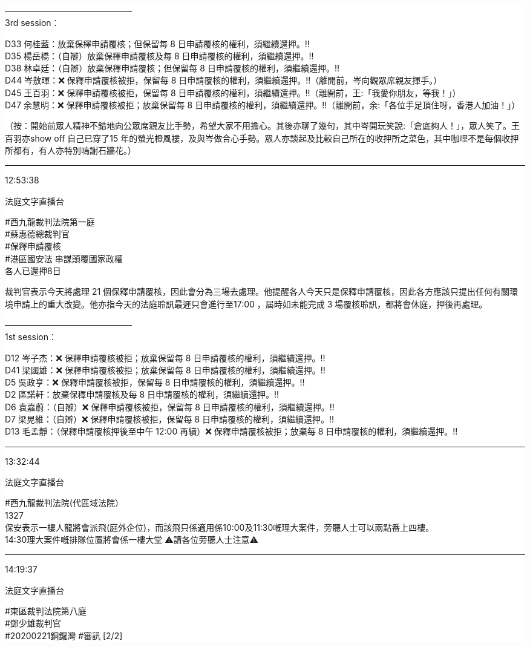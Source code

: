 ———————————————  
3rd session：  
  
D33 何桂藍：放棄保䆁申請覆核；但保留每 8 日申請覆核的權利，須繼續還押。‼️  
D35 楊岳橋：（自辯）放棄保䆁申請覆核及每 8 日申請覆核的權利，須繼續還押。‼️  
D38 林卓廷：（自辯）放棄保䆁申請覆核；但保留每 8 日申請覆核的權利，須繼續還押。‼️  
D44 岑敖暉：❌ 保釋申請覆核被拒，保留每 8 日申請覆核的權利，須繼續還押。‼️（離開前，岑向觀眾席親友揮手。）  
D45 王百羽：❌ 保釋申請覆核被拒，保留每 8 日申請覆核的權利，須繼續還押。‼️（離開前，王:「我愛你朋友，等我！」）  
D47 余慧明：❌ 保釋申請覆核被拒；放棄保留每 8 日申請覆核的權利，須繼續還押。‼️（離開前，余:「各位手足頂住呀，香港人加油！」）  
  
（按：開始前眾人精神不錯地向公眾席親友比手勢，希望大家不用擔心。其後亦聊了幾句，其中岑開玩笑說:「倉底夠人！」，眾人笑了。王百羽亦show off 自己已穿了15 年的螢光橙風褸，及與岑做合心手勢。眾人亦談起及比較自己所在的收押所之菜色，其中咖哩不是每個收押所都有，有人亦特別嗚謝石牆花。）

---
      
12:53:38

法庭文字直播台

\#西九龍裁判法院第一庭  
\#蘇惠德總裁判官  
\#保釋申請覆核  
\#港區國安法 串謀顛覆國家政權  
各人已還押8日  
  
裁判官表示今天將處理 21 個保釋申請覆核，因此會分為三場去處理。他提醒各人今天只是保釋申請覆核，因此各方應該只提出任何有關環境申請上的重大改變。他亦指今天的法庭聆訊最遲只會進行至17:00 ，屆時如未能完成 3 場覆核聆訊，都將會休庭，押後再處理。  
  
———————————————  
1st session：  
  
D12 岑子杰：❌ 保釋申請覆核被拒；放棄保留每 8 日申請覆核的權利，須繼續還押。‼️  
D41 梁國雄：❌ 保釋申請覆核被拒；放棄保留每 8 日申請覆核的權利，須繼續還押。‼️  
D5 吳政亨：❌ 保釋申請覆核被拒，保留每 8 日申請覆核的權利，須繼續還押。‼️  
D2 區諾軒：放棄保䆁申請覆核及每 8 日申請覆核的權利，須繼續還押。‼️  
D6 袁嘉蔚：（自辯）❌ 保釋申請覆核被拒，保留每 8 日申請覆核的權利，須繼續還押。‼️  
D7 梁晃維：（自辯）❌ 保釋申請覆核被拒，保留每 8 日申請覆核的權利，須繼續還押。‼️  
D13 毛孟靜：（保釋申請覆核押後至中午 12:00 再續）❌ 保釋申請覆核被拒；放棄每 8 日申請覆核的權利，須繼續還押。‼️

---
      
13:32:44

法庭文字直播台

\#西九龍裁判法院(代區域法院）  
1327  
保安表示一樓人龍將會派飛(庭外企位)，而該飛只係適用係10:00及11:30嘅理大案件，旁聽人士可以兩點番上四樓。  
14:30理大案件嘅排隊位置將會係一樓大堂 ⚠️請各位旁聽人士注意⚠️

---
      
14:19:37

法庭文字直播台

\#東區裁判法院第八庭  
\#鄧少雄裁判官  
\#20200221銅鑼灣 \#審訊 \[2/2\]  
  
